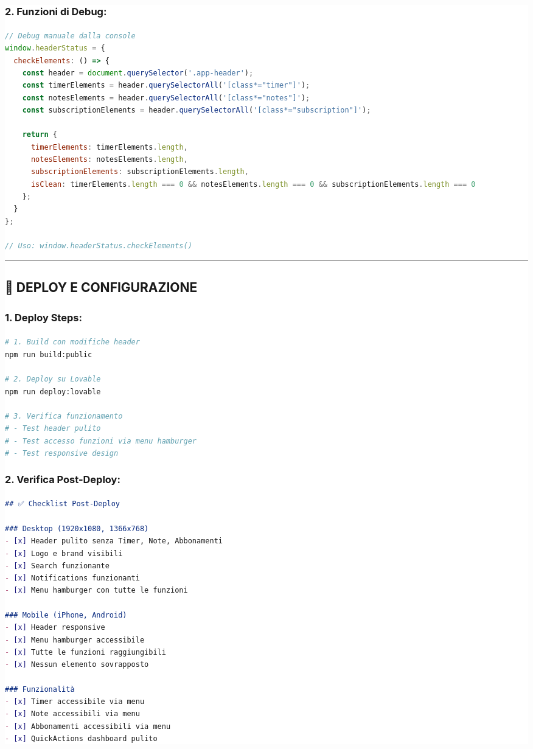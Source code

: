 ### **2. Funzioni di Debug:**
```javascript
// Debug manuale dalla console
window.headerStatus = {
  checkElements: () => {
    const header = document.querySelector('.app-header');
    const timerElements = header.querySelectorAll('[class*="timer"]');
    const notesElements = header.querySelectorAll('[class*="notes"]');
    const subscriptionElements = header.querySelectorAll('[class*="subscription"]');
    
    return {
      timerElements: timerElements.length,
      notesElements: notesElements.length,
      subscriptionElements: subscriptionElements.length,
      isClean: timerElements.length === 0 && notesElements.length === 0 && subscriptionElements.length === 0
    };
  }
};

// Uso: window.headerStatus.checkElements()
```

---

## 🚀 **DEPLOY E CONFIGURAZIONE**

### **1. Deploy Steps:**
```bash
# 1. Build con modifiche header
npm run build:public

# 2. Deploy su Lovable
npm run deploy:lovable

# 3. Verifica funzionamento
# - Test header pulito
# - Test accesso funzioni via menu hamburger
# - Test responsive design
```

### **2. Verifica Post-Deploy:**
```markdown
## ✅ Checklist Post-Deploy

### Desktop (1920x1080, 1366x768)
- [x] Header pulito senza Timer, Note, Abbonamenti
- [x] Logo e brand visibili
- [x] Search funzionante
- [x] Notifications funzionanti
- [x] Menu hamburger con tutte le funzioni

### Mobile (iPhone, Android)
- [x] Header responsive
- [x] Menu hamburger accessibile
- [x] Tutte le funzioni raggiungibili
- [x] Nessun elemento sovrapposto

### Funzionalità
- [x] Timer accessibile via menu
- [x] Note accessibili via menu
- [x] Abbonamenti accessibili via menu
- [x] QuickActions dashboard pulito
```